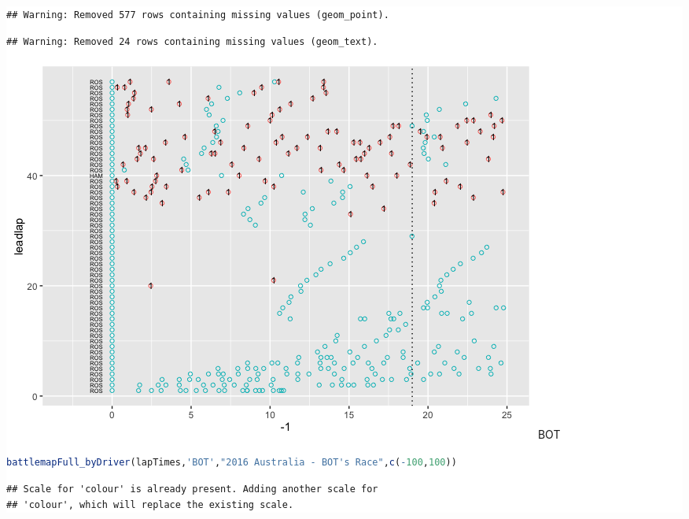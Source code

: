 ```
## Warning: Removed 577 rows containing missing values (geom_point).
```

```
## Warning: Removed 24 rows containing missing values (geom_text).
```

![](images/weekend-unnamed-chunk-7-1.png)
BOT

```r
battlemapFull_byDriver(lapTimes,'BOT',"2016 Australia - BOT's Race",c(-100,100))
```

```
## Scale for 'colour' is already present. Adding another scale for
## 'colour', which will replace the existing scale.
```
